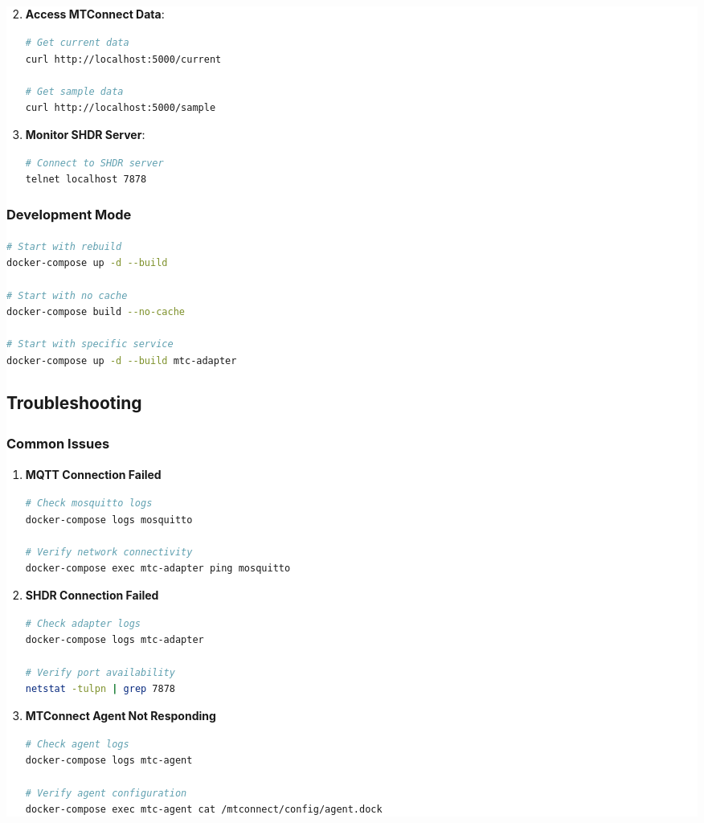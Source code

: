 2. **Access MTConnect Data**:
   ```bash
   # Get current data
   curl http://localhost:5000/current
   
   # Get sample data
   curl http://localhost:5000/sample
   ```

3. **Monitor SHDR Server**:
   ```bash
   # Connect to SHDR server
   telnet localhost 7878
   ```

### Development Mode

```bash
# Start with rebuild
docker-compose up -d --build

# Start with no cache
docker-compose build --no-cache

# Start with specific service
docker-compose up -d --build mtc-adapter
```

## Troubleshooting

### Common Issues

1. **MQTT Connection Failed**
   ```bash
   # Check mosquitto logs
   docker-compose logs mosquitto
   
   # Verify network connectivity
   docker-compose exec mtc-adapter ping mosquitto
   ```

2. **SHDR Connection Failed**
   ```bash
   # Check adapter logs
   docker-compose logs mtc-adapter
   
   # Verify port availability
   netstat -tulpn | grep 7878
   ```

3. **MTConnect Agent Not Responding**
   ```bash
   # Check agent logs
   docker-compose logs mtc-agent
   
   # Verify agent configuration
   docker-compose exec mtc-agent cat /mtconnect/config/agent.dock
   ```
